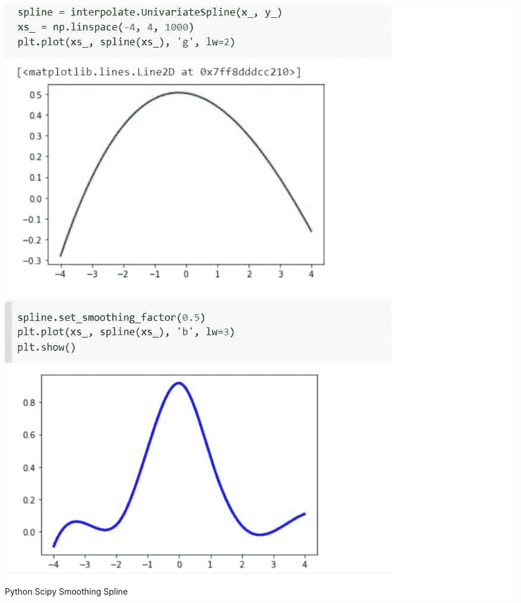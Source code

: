 ![Python Scipy Smoothing Spline](img/4e4c0c3f20dd1e573cb7de702a988bb0.png "Python Scipy Smoothing Spline")

Python Scipy Smoothing Spline
